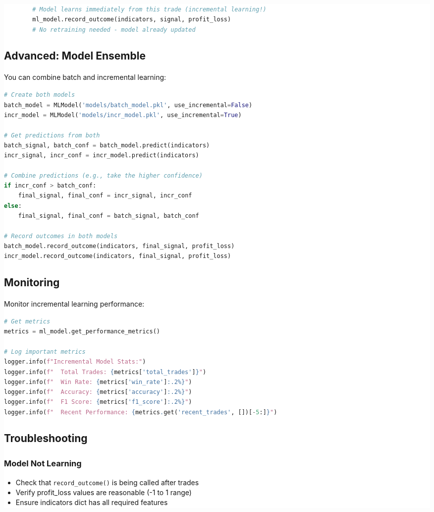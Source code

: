 ```python
        # Model learns immediately from this trade (incremental learning!)
        ml_model.record_outcome(indicators, signal, profit_loss)
        # No retraining needed - model already updated
```

## Advanced: Model Ensemble

You can combine batch and incremental learning:

```python
# Create both models
batch_model = MLModel('models/batch_model.pkl', use_incremental=False)
incr_model = MLModel('models/incr_model.pkl', use_incremental=True)

# Get predictions from both
batch_signal, batch_conf = batch_model.predict(indicators)
incr_signal, incr_conf = incr_model.predict(indicators)

# Combine predictions (e.g., take the higher confidence)
if incr_conf > batch_conf:
    final_signal, final_conf = incr_signal, incr_conf
else:
    final_signal, final_conf = batch_signal, batch_conf

# Record outcomes in both models
batch_model.record_outcome(indicators, final_signal, profit_loss)
incr_model.record_outcome(indicators, final_signal, profit_loss)
```

## Monitoring

Monitor incremental learning performance:

```python
# Get metrics
metrics = ml_model.get_performance_metrics()

# Log important metrics
logger.info(f"Incremental Model Stats:")
logger.info(f"  Total Trades: {metrics['total_trades']}")
logger.info(f"  Win Rate: {metrics['win_rate']:.2%}")
logger.info(f"  Accuracy: {metrics['accuracy']:.2%}")
logger.info(f"  F1 Score: {metrics['f1_score']:.2%}")
logger.info(f"  Recent Performance: {metrics.get('recent_trades', [])[-5:]}")
```

## Troubleshooting

### Model Not Learning
- Check that `record_outcome()` is being called after trades
- Verify profit_loss values are reasonable (-1 to 1 range)
- Ensure indicators dict has all required features
